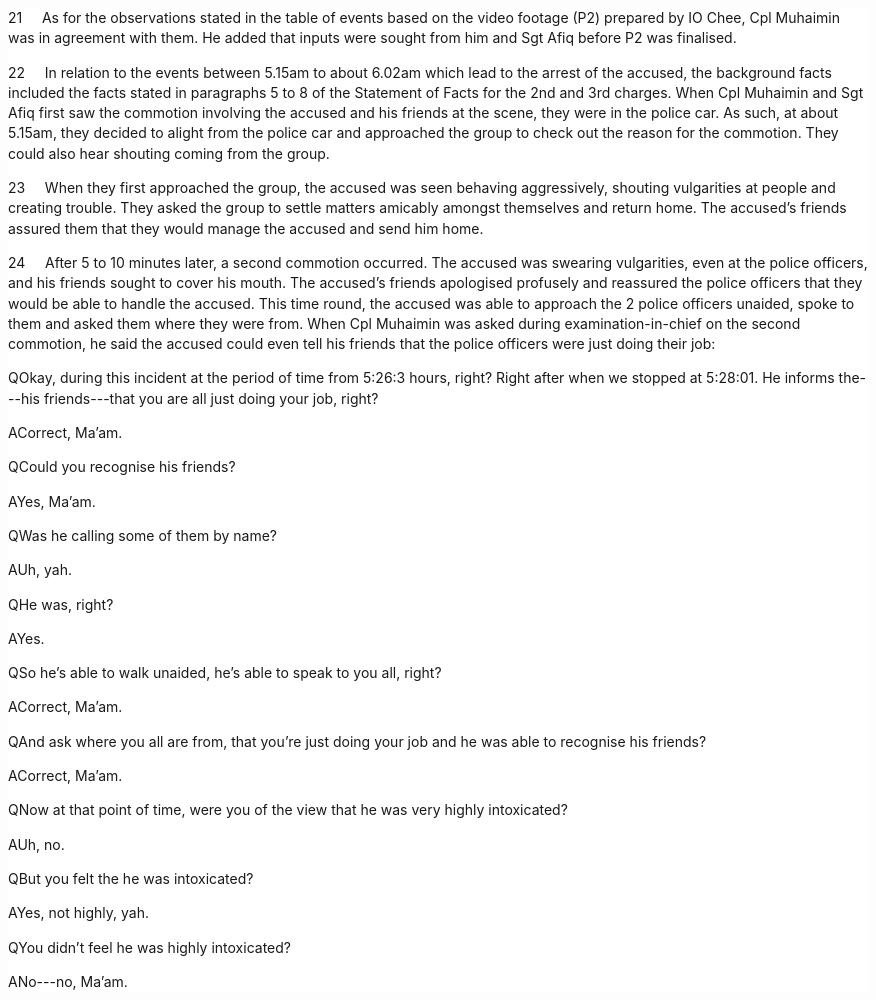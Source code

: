 21     As for the observations stated in the table of events based on the video footage (P2) prepared by IO Chee, Cpl Muhaimin was in agreement with them. He added that inputs were sought from him and Sgt Afiq before P2 was finalised.

22     In relation to the events between 5.15am to about 6.02am which lead to the arrest of the accused, the background facts included the facts stated in paragraphs 5 to 8 of the Statement of Facts for the 2nd and 3rd charges. When Cpl Muhaimin and Sgt Afiq first saw the commotion involving the accused and his friends at the scene, they were in the police car. As such, at about 5.15am, they decided to alight from the police car and approached the group to check out the reason for the commotion. They could also hear shouting coming from the group.

23     When they first approached the group, the accused was seen behaving aggressively, shouting vulgarities at people and creating trouble. They asked the group to settle matters amicably amongst themselves and return home. The accused’s friends assured them that they would manage the accused and send him home.

24     After 5 to 10 minutes later, a second commotion occurred. The accused was swearing vulgarities, even at the police officers, and his friends sought to cover his mouth. The accused’s friends apologised profusely and reassured the police officers that they would be able to handle the accused. This time round, the accused was able to approach the 2 police officers unaided, spoke to them and asked them where they were from. When Cpl Muhaimin was asked during examination-in-chief on the second commotion, he said the accused could even tell his friends that the police officers were just doing their job:

QOkay, during this incident at the period of time from 5:26:3 hours, right? Right after when we stopped at 5:28:01. He informs the---his friends---that you are all just doing your job, right?

ACorrect, Ma’am.

QCould you recognise his friends?

AYes, Ma’am.

QWas he calling some of them by name?

AUh, yah.

QHe was, right?

AYes.

QSo he’s able to walk unaided, he’s able to speak to you all, right?

ACorrect, Ma’am.

QAnd ask where you all are from, that you’re just doing your job and he was able to recognise his friends?

ACorrect, Ma’am.

QNow at that point of time, were you of the view that he was very highly intoxicated?

AUh, no.

QBut you felt the he was intoxicated?

AYes, not highly, yah.

QYou didn’t feel he was highly intoxicated?

ANo---no, Ma’am.
